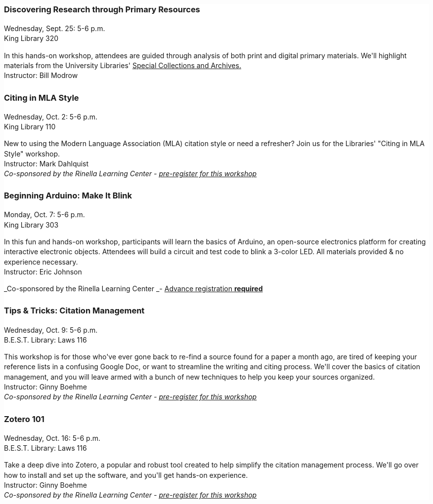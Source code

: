 ### Discovering Research through Primary Resources

Wednesday, Sept. 25:  5-6 p.m.  
King Library 320

In this hands-on workshop, attendees are guided through analysis of both print and digital primary materials. We'll highlight materials from the University Libraries' [Special Collections and Archives.](https://spec.lib.miamioh.edu/home/)  
Instructor: Bill Modrow

### Citing in MLA Style

Wednesday, Oct. 2:  5-6 p.m.  
King Library 110

New to using the Modern Language Association (MLA) citation style or need a refresher? Join us for the Libraries' "Citing in MLA Style" workshop.  
Instructor: Mark Dahlquist  
_Co-sponsored by the Rinella Learning Center - [pre-register for this workshop](https://miamioh.formstack.com/forms/citinginmlastyle10_02)_

### <a id="arduino" name="arduino">Beginning Arduino: Make It Blink</a>

Monday, Oct. 7:  5-6 p.m.  
King Library 303

In this fun and hands-on workshop, participants will learn the basics of Arduino, an open-source electronics platform for creating interactive electronic objects. Attendees will build a circuit and test code to blink a 3-color LED. All materials provided & no experience necessary.  
Instructor: Eric Johnson

_Co-sponsored by the Rinella Learning Center _- [Advance registration **required**](https://bit.ly/2LlokMi)

### Tips & Tricks: Citation Management

Wednesday, Oct. 9:  5-6 p.m.  
B.E.S.T. Library:  Laws 116

This workshop is for those who've ever gone back to re-find a source found for a paper a month ago, are tired of keeping your reference lists in a confusing Google Doc, or want to streamline the writing and citing process. We'll cover the basics of citation management, and you will leave armed with a bunch of new techniques to help you keep your sources organized.  
Instructor: Ginny Boehme  
_Co-sponsored by the Rinella Learning Center - [pre-register for this workshop](https://MiamiOH.formstack.com/forms/citationmanagement10_09)_

### <a id="zotero" name="zotero">Zotero 101</a>

Wednesday, Oct. 16:  5-6 p.m.  
B.E.S.T. Library:  Laws 116

Take a deep dive into Zotero, a popular and robust tool created to help simplify the citation management process. We'll go over how to install and set up the software, and you'll get hands-on experience.  
Instructor: Ginny Boehme  
_Co-sponsored by the Rinella Learning Center - [pre-register for this workshop](https://MiamiOH.formstack.com/forms/zotero101_10_16)_
